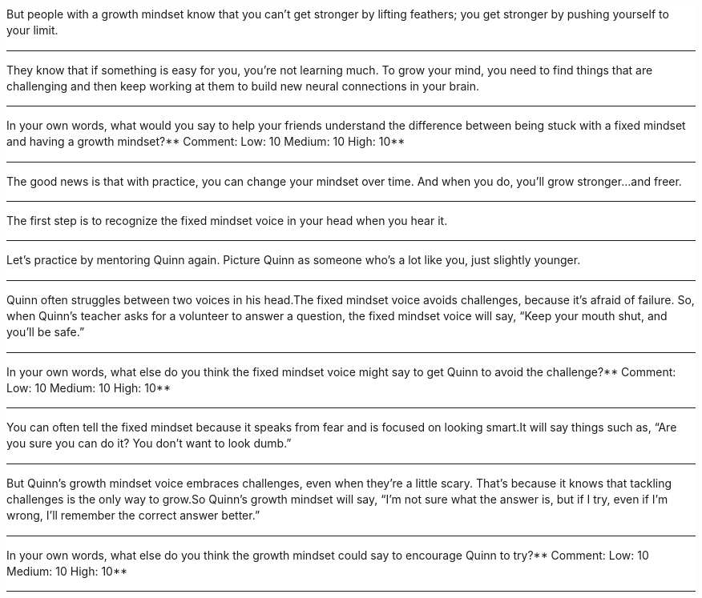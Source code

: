 
But people with a growth mindset know that you can’t get stronger by lifting feathers; you get stronger by pushing yourself to your limit.

---

They know that if something is easy for you, you’re not learning much. To grow your mind, you need to find things that are challenging and then keep working at them to build new neural connections in your brain.

---

In your own words, what would you say to help your friends understand the difference between being stuck with a fixed mindset and having a growth mindset?** Comment: Low: 10 Medium: 10 High: 10**

---

The good news is that with practice, you can change your mindset over time. And when you do, you’ll grow stronger…and freer.

---

The first step is to recognize the fixed mindset voice in your head when you hear it.

---

Let’s practice by mentoring Quinn again. Picture Quinn as someone who’s a lot like you, just slightly younger.

---

Quinn often struggles between two voices in his head.The fixed mindset voice avoids challenges, because it’s afraid of failure. So, when Quinn’s teacher asks for a volunteer to answer a question, the fixed mindset voice will say, “Keep your mouth shut, and you’ll be safe.”

---

In your own words, what else do you think the fixed mindset voice might say to get Quinn to avoid the challenge?** Comment: Low: 10 Medium: 10 High: 10**

---

You can often tell the fixed mindset because it speaks from fear and is focused on looking smart.It will say things such as, “Are you sure you can do it? You don’t want to look dumb.”

---

But Quinn’s growth mindset voice embraces challenges, even when they’re a little scary. That’s because it knows that tackling challenges is the only way to grow.So Quinn’s growth mindset will say, “I’m not sure what the answer is, but if I try, even if I’m wrong, I’ll remember the correct answer better.”

---

In your own words, what else do you think the growth mindset could say to encourage Quinn to try?** Comment: Low: 10 Medium: 10 High: 10**

---
